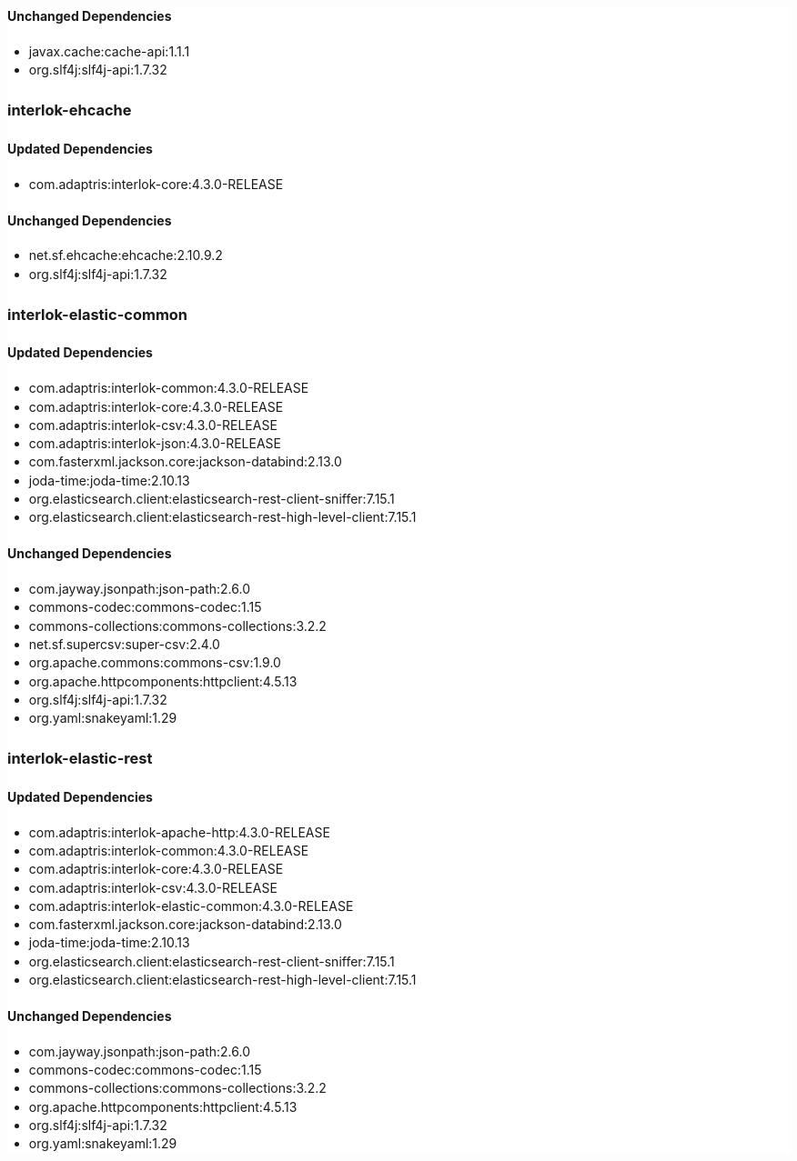 #### Unchanged Dependencies ####
- javax.cache:cache-api:1.1.1
- org.slf4j:slf4j-api:1.7.32

### interlok-ehcache ###

#### Updated Dependencies ####
- com.adaptris:interlok-core:4.3.0-RELEASE

#### Unchanged Dependencies ####
- net.sf.ehcache:ehcache:2.10.9.2
- org.slf4j:slf4j-api:1.7.32

### interlok-elastic-common ###

#### Updated Dependencies ####
- com.adaptris:interlok-common:4.3.0-RELEASE
- com.adaptris:interlok-core:4.3.0-RELEASE
- com.adaptris:interlok-csv:4.3.0-RELEASE
- com.adaptris:interlok-json:4.3.0-RELEASE
- com.fasterxml.jackson.core:jackson-databind:2.13.0
- joda-time:joda-time:2.10.13
- org.elasticsearch.client:elasticsearch-rest-client-sniffer:7.15.1
- org.elasticsearch.client:elasticsearch-rest-high-level-client:7.15.1

#### Unchanged Dependencies ####
- com.jayway.jsonpath:json-path:2.6.0
- commons-codec:commons-codec:1.15
- commons-collections:commons-collections:3.2.2
- net.sf.supercsv:super-csv:2.4.0
- org.apache.commons:commons-csv:1.9.0
- org.apache.httpcomponents:httpclient:4.5.13
- org.slf4j:slf4j-api:1.7.32
- org.yaml:snakeyaml:1.29

### interlok-elastic-rest ###

#### Updated Dependencies ####
- com.adaptris:interlok-apache-http:4.3.0-RELEASE
- com.adaptris:interlok-common:4.3.0-RELEASE
- com.adaptris:interlok-core:4.3.0-RELEASE
- com.adaptris:interlok-csv:4.3.0-RELEASE
- com.adaptris:interlok-elastic-common:4.3.0-RELEASE
- com.fasterxml.jackson.core:jackson-databind:2.13.0
- joda-time:joda-time:2.10.13
- org.elasticsearch.client:elasticsearch-rest-client-sniffer:7.15.1
- org.elasticsearch.client:elasticsearch-rest-high-level-client:7.15.1

#### Unchanged Dependencies ####
- com.jayway.jsonpath:json-path:2.6.0
- commons-codec:commons-codec:1.15
- commons-collections:commons-collections:3.2.2
- org.apache.httpcomponents:httpclient:4.5.13
- org.slf4j:slf4j-api:1.7.32
- org.yaml:snakeyaml:1.29
